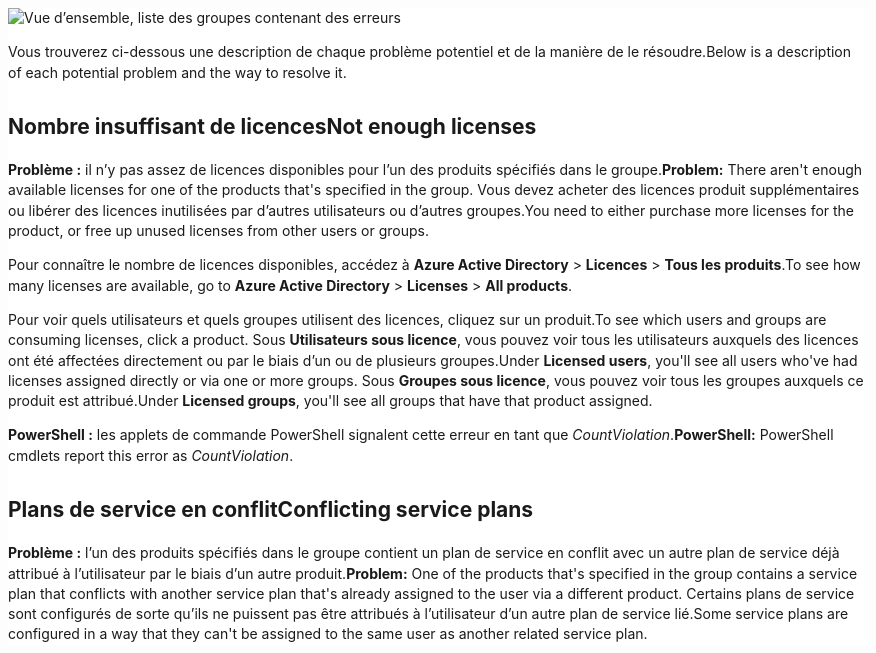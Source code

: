 ![Vue d’ensemble, liste des groupes contenant des erreurs](media/active-directory-licensing-group-problem-resolution-azure-portal/list-of-groups-with-errors.png)


<span data-ttu-id="94c86-128">Vous trouverez ci-dessous une description de chaque problème potentiel et de la manière de le résoudre.</span><span class="sxs-lookup"><span data-stu-id="94c86-128">Below is a description of each potential problem and the way to resolve it.</span></span>

## <a name="not-enough-licenses"></a><span data-ttu-id="94c86-129">Nombre insuffisant de licences</span><span class="sxs-lookup"><span data-stu-id="94c86-129">Not enough licenses</span></span>

<span data-ttu-id="94c86-130">**Problème :** il n’y pas assez de licences disponibles pour l’un des produits spécifiés dans le groupe.</span><span class="sxs-lookup"><span data-stu-id="94c86-130">**Problem:** There aren't enough available licenses for one of the products that's specified in the group.</span></span> <span data-ttu-id="94c86-131">Vous devez acheter des licences produit supplémentaires ou libérer des licences inutilisées par d’autres utilisateurs ou d’autres groupes.</span><span class="sxs-lookup"><span data-stu-id="94c86-131">You need to either purchase more licenses for the product, or free up unused licenses from other users or groups.</span></span>

<span data-ttu-id="94c86-132">Pour connaître le nombre de licences disponibles, accédez à **Azure Active Directory** > **Licences** > **Tous les produits**.</span><span class="sxs-lookup"><span data-stu-id="94c86-132">To see how many licenses are available, go to **Azure Active Directory** > **Licenses** > **All products**.</span></span>

<span data-ttu-id="94c86-133">Pour voir quels utilisateurs et quels groupes utilisent des licences, cliquez sur un produit.</span><span class="sxs-lookup"><span data-stu-id="94c86-133">To see which users and groups are consuming licenses, click a product.</span></span> <span data-ttu-id="94c86-134">Sous **Utilisateurs sous licence**, vous pouvez voir tous les utilisateurs auxquels des licences ont été affectées directement ou par le biais d’un ou de plusieurs groupes.</span><span class="sxs-lookup"><span data-stu-id="94c86-134">Under **Licensed users**, you'll see all users who've had licenses assigned directly or via one or more groups.</span></span> <span data-ttu-id="94c86-135">Sous **Groupes sous licence**, vous pouvez voir tous les groupes auxquels ce produit est attribué.</span><span class="sxs-lookup"><span data-stu-id="94c86-135">Under **Licensed groups**, you'll see all groups that have that product assigned.</span></span>

<span data-ttu-id="94c86-136">**PowerShell :** les applets de commande PowerShell signalent cette erreur en tant que _CountViolation_.</span><span class="sxs-lookup"><span data-stu-id="94c86-136">**PowerShell:** PowerShell cmdlets report this error as _CountViolation_.</span></span>

## <a name="conflicting-service-plans"></a><span data-ttu-id="94c86-137">Plans de service en conflit</span><span class="sxs-lookup"><span data-stu-id="94c86-137">Conflicting service plans</span></span>

<span data-ttu-id="94c86-138">**Problème :** l’un des produits spécifiés dans le groupe contient un plan de service en conflit avec un autre plan de service déjà attribué à l’utilisateur par le biais d’un autre produit.</span><span class="sxs-lookup"><span data-stu-id="94c86-138">**Problem:** One of the products that's specified in the group contains a service plan that conflicts with another service plan that's already assigned to the user via a different product.</span></span> <span data-ttu-id="94c86-139">Certains plans de service sont configurés de sorte qu’ils ne puissent pas être attribués à l’utilisateur d’un autre plan de service lié.</span><span class="sxs-lookup"><span data-stu-id="94c86-139">Some service plans are configured in a way that they can't be assigned to the same user as another related service plan.</span></span>
